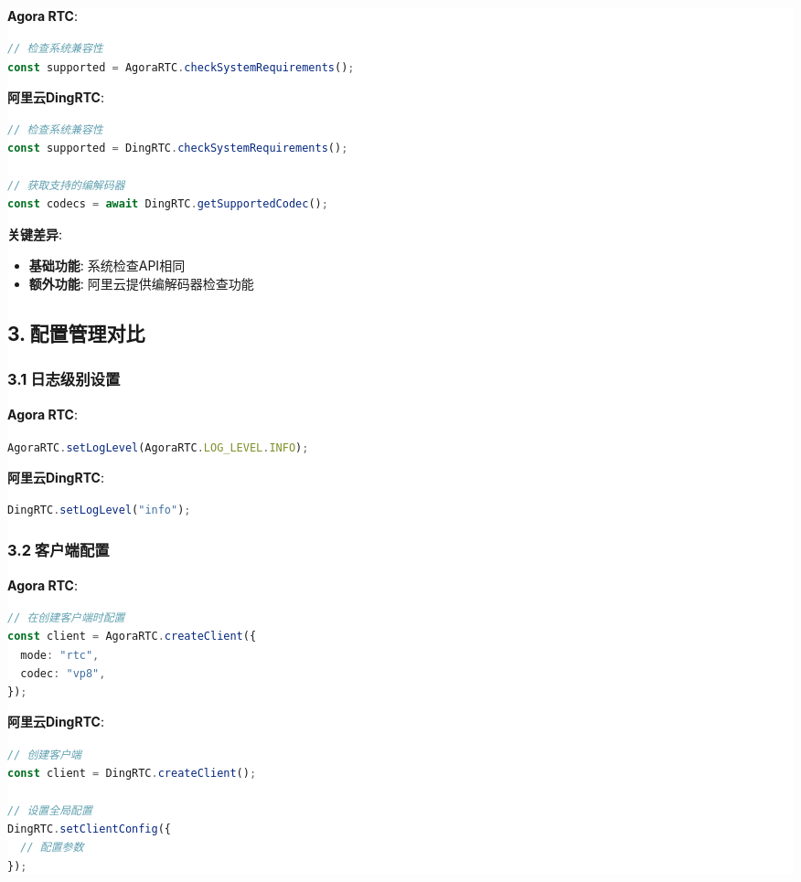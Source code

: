 **Agora RTC**:

```typescript
// 检查系统兼容性
const supported = AgoraRTC.checkSystemRequirements();
```

**阿里云DingRTC**:

```typescript
// 检查系统兼容性
const supported = DingRTC.checkSystemRequirements();

// 获取支持的编解码器
const codecs = await DingRTC.getSupportedCodec();
```

**关键差异**:

- **基础功能**: 系统检查API相同
- **额外功能**: 阿里云提供编解码器检查功能

## 3. 配置管理对比

### 3.1 日志级别设置

**Agora RTC**:

```typescript
AgoraRTC.setLogLevel(AgoraRTC.LOG_LEVEL.INFO);
```

**阿里云DingRTC**:

```typescript
DingRTC.setLogLevel("info");
```

### 3.2 客户端配置

**Agora RTC**:

```typescript
// 在创建客户端时配置
const client = AgoraRTC.createClient({
  mode: "rtc",
  codec: "vp8",
});
```

**阿里云DingRTC**:

```typescript
// 创建客户端
const client = DingRTC.createClient();

// 设置全局配置
DingRTC.setClientConfig({
  // 配置参数
});
```

